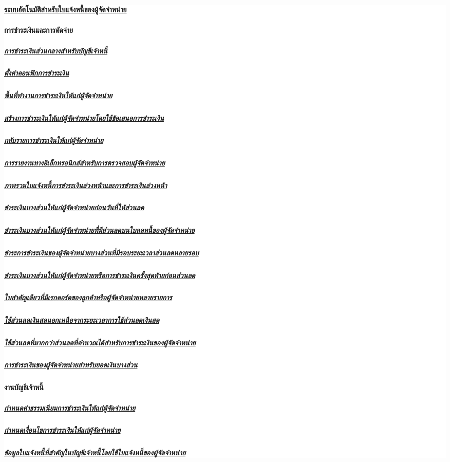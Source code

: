 #### [ระบบอัตโนมัติสำหรับใบแจ้งหนี้ของผู้จัดจำหน่าย](../financials/accounts-payable/vendor-invoice-automation.md) 
#### การชำระเงินและการตัดจ่าย
##### [การชำระเงินส่วนกลางสำหรับบัญชีเจ้าหนี้](../financials/accounts-payable/centralized-payments-accounts-payable.md)
##### [ตั้งค่าคอนฟิกการชำระเงิน](../financials/cash-bank-management/configure-settlement.md)
##### [พื้นที่ทำงานการชำระเงินให้แก่ผู้จัดจำหน่าย](../financials/accounts-payable/vendor-payments-workspace.md)
##### [สร้างการชำระเงินให้แก่ผู้จัดจำหน่ายโดยใช้ข้อเสนอการชำระเงิน](../financials/accounts-payable/create-vendor-payments-payment-proposal.md)
##### [กลับรายการชำระเงินให้แก่ผู้จัดจำหน่าย](../financials/accounts-payable/reverse-vendor-payment.md)
##### [การรายงานทางอิเล็กทรอนิกส์สำหรับการตรวจสอบผู้จัดจำหน่าย](../financials/accounts-payable/electronic-reporting-sample-vendor-checks.md)
##### [ภาพรวมใบแจ้งหนี้การชำระเงินล่วงหน้าและการชำระเงินล่วงหน้า](../financials/accounts-payable/prepayments-invoices-vs-prepayments.md)
##### [ชำระเงินบางส่วนให้แก่ผู้จัดจำหน่ายก่อนวันที่ให้ส่วนลด](../financials/accounts-payable/settle-partial-vendor-payment-before-discount-or-final-payment-after.md)
##### [ชำระเงินบางส่วนให้แก่ผู้จัดจำหน่ายที่มีส่วนลดบนใบลดหนี้ของผู้จัดจำหน่าย](../financials/accounts-payable/settle-partial-vendor-payment-discounts-vendor-credit-notes.md)
##### [ชำระการชำระเงินของผู้จัดจำหน่ายบางส่วนที่มีรอบระยะเวลาส่วนลดหลายรอบ](../financials/accounts-payable/settle-partial-vendor-payment-multiple-discount-periods.md)
##### [ชำระเงินบางส่วนให้แก่ผู้จัดจำหน่ายหรือการชำระเงินครั้งสุดท้ายก่อนส่วนลด](../financials/accounts-payable/settle-partial-vendor-payment-or-final-payment-before-discount.md)
##### [ใบสำคัญเดียวที่มีเรกคอร์ดของลูกค้าหรือผู้จัดจำหน่ายหลายรายการ](../financials/accounts-payable/single-voucher-multiple-customer-vendor-records.md)
##### [ใช้ส่วนลดเงินสดนอกเหนือจากระยะเวลาการใช้ส่วนลดเงินสด](../financials/accounts-payable/take-cash-discount-outside-cash-discount-timeframe.md)
##### [ใช้ส่วนลดที่มากกว่าส่วนลดที่คำนวณได้สำหรับการชำระเงินของผู้จัดจำหน่าย](../financials/accounts-payable/take-discount-more-calculated-discount-vendor-payment.md)
##### [การชำระเงินของผู้จัดจำหน่ายสำหรับยอดเงินบางส่วน](../financials/accounts-payable/vendor-payments-partial-amount.md)

#### งานบัญชีเจ้าหนี้
##### [กำหนดค่าธรรมเนียมการชำระเงินให้แก่ผู้จัดจำหน่าย](../financials/accounts-payable/tasks/define-vendor-payment-fees.md)
##### [กำหนดเงื่อนไขการชำระเงินให้แก่ผู้จัดจำหน่าย](../financials/accounts-payable/tasks/define-vendor-payment-terms.md)
##### [ข้อมูลใบแจ้งหนี้ที่สำคัญในบัญชีเจ้าหนี้โดยใช้ใบแจ้งหนี้ของผู้จัดจำหน่าย](../financials/accounts-payable/tasks/key-invoice-data-ap-system-vendor-invoice.md)